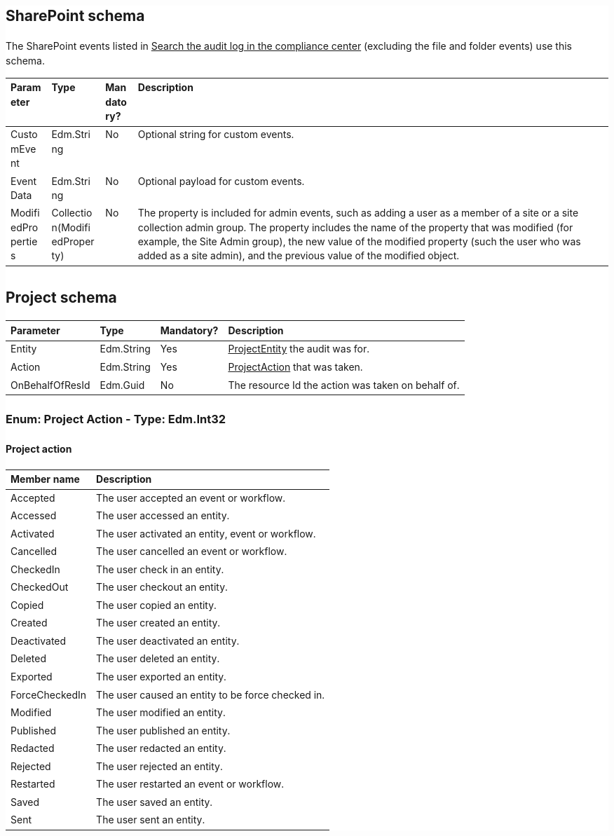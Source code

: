 ## SharePoint schema

The SharePoint events listed in [Search the audit log in the compliance center](/microsoft-365/compliance/search-the-audit-log-in-security-and-compliance) (excluding the file and folder events) use this schema.

|**Parameter**|**Type**|**Mandatory?**|**Description**|
|:-----|:-----|:-----|:-----|
|CustomEvent|Edm.String|No|Optional string for custom events.|
|EventData|Edm.String|No|Optional payload for custom events.|
|ModifiedProperties|Collection(ModifiedProperty)|No|The property is included for admin events, such as adding a user as a member of a site or a site collection admin group. The property includes the name of the property that was modified (for example, the Site Admin group), the new value of the modified property (such the user who was added as a site admin), and the previous value of the modified object.|

## Project schema

|**Parameter**|**Type**|**Mandatory?**|**Description**|
|:-----|:-----|:-----|:-----|
|Entity|Edm.String|Yes| [ProjectEntity](#project-entity) the audit was for.|
|Action|Edm.String|Yes|[ProjectAction](#project-action) that was taken.|
|OnBehalfOfResId|Edm.Guid|No|The resource Id the action was taken on behalf of.|

### Enum: Project Action - Type: Edm.Int32

#### Project action

|**Member name**|**Description**|
|:-----|:-----|
|Accepted|The user accepted an event or workflow.|
|Accessed|The user accessed an entity.|
|Activated|The user activated an entity, event or workflow.|
|Cancelled|The user cancelled an event or workflow.|
|CheckedIn|The user check in an entity.|
|CheckedOut|The user checkout an entity.|
|Copied|The user copied an entity.|
|Created|The user created an entity.|
|Deactivated|The user deactivated an entity.|
|Deleted|The user deleted an entity.|
|Exported|The user exported an entity.|
|ForceCheckedIn|The user caused an entity to be force checked in.|
|Modified|The user modified an entity.|
|Published|The user published an entity.|
|Redacted|The user redacted an entity.|
|Rejected|The user rejected an entity.|
|Restarted|The user restarted an event or workflow.|
|Saved|The user saved an entity.|
|Sent|The user sent an entity.|